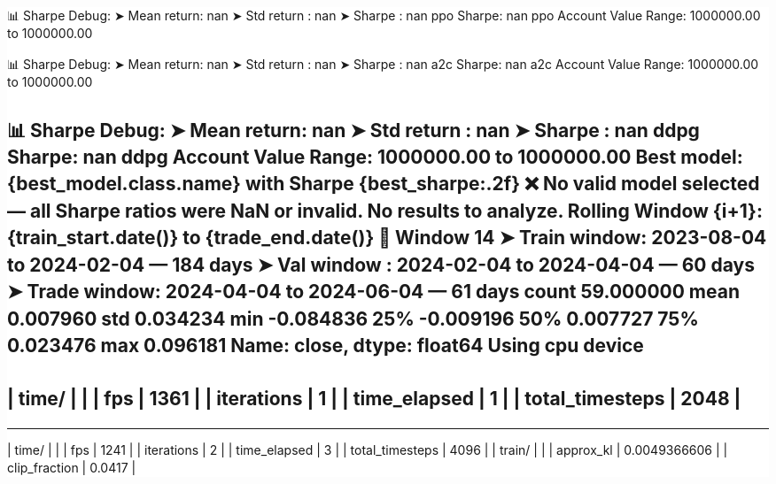 📊 Sharpe Debug:
  ➤ Mean return: nan
  ➤ Std return : nan
  ➤ Sharpe     : nan
ppo Sharpe: nan
ppo Account Value Range: 1000000.00 to 1000000.00

📊 Sharpe Debug:
  ➤ Mean return: nan
  ➤ Std return : nan
  ➤ Sharpe     : nan
a2c Sharpe: nan
a2c Account Value Range: 1000000.00 to 1000000.00

📊 Sharpe Debug:
  ➤ Mean return: nan
  ➤ Std return : nan
  ➤ Sharpe     : nan
ddpg Sharpe: nan
ddpg Account Value Range: 1000000.00 to 1000000.00
 Best model: {best_model.__class__.__name__} with Sharpe {best_sharpe:.2f}
❌ No valid model selected — all Sharpe ratios were NaN or invalid.
No results to analyze.
 Rolling Window {i+1}: {train_start.date()} to {trade_end.date()}
🧪 Window 14
  ➤ Train window: 2023-08-04 to 2024-02-04 — 184 days
  ➤ Val window  : 2024-02-04 to 2024-04-04   — 60 days
  ➤ Trade window: 2024-04-04 to 2024-06-04 — 61 days
count    59.000000
mean      0.007960
std       0.034234
min      -0.084836
25%      -0.009196
50%       0.007727
75%       0.023476
max       0.096181
Name: close, dtype: float64
Using cpu device
-----------------------------
| time/              |      |
|    fps             | 1361 |
|    iterations      | 1    |
|    time_elapsed    | 1    |
|    total_timesteps | 2048 |
-----------------------------
------------------------------------------
| time/                   |              |
|    fps                  | 1241         |
|    iterations           | 2            |
|    time_elapsed         | 3            |
|    total_timesteps      | 4096         |
| train/                  |              |
|    approx_kl            | 0.0049366606 |
|    clip_fraction        | 0.0417       |